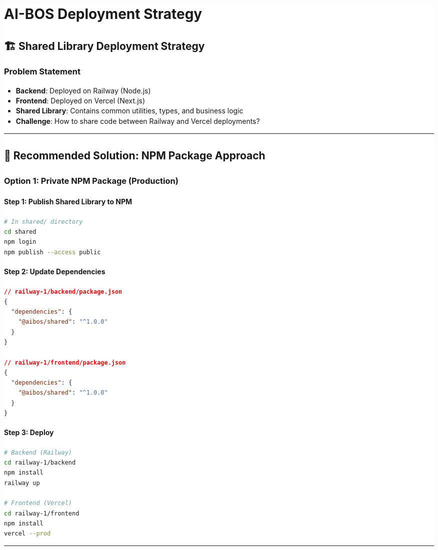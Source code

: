 # AI-BOS Deployment Strategy

## 🏗️ **Shared Library Deployment Strategy**

### **Problem Statement**
- **Backend**: Deployed on Railway (Node.js)
- **Frontend**: Deployed on Vercel (Next.js)
- **Shared Library**: Contains common utilities, types, and business logic
- **Challenge**: How to share code between Railway and Vercel deployments?

---

## 🎯 **Recommended Solution: NPM Package Approach**

### **Option 1: Private NPM Package (Production)**

#### **Step 1: Publish Shared Library to NPM**
```bash
# In shared/ directory
cd shared
npm login
npm publish --access public
```

#### **Step 2: Update Dependencies**
```json
// railway-1/backend/package.json
{
  "dependencies": {
    "@aibos/shared": "^1.0.0"
  }
}

// railway-1/frontend/package.json
{
  "dependencies": {
    "@aibos/shared": "^1.0.0"
  }
}
```

#### **Step 3: Deploy**
```bash
# Backend (Railway)
cd railway-1/backend
npm install
railway up

# Frontend (Vercel)
cd railway-1/frontend
npm install
vercel --prod
```

---